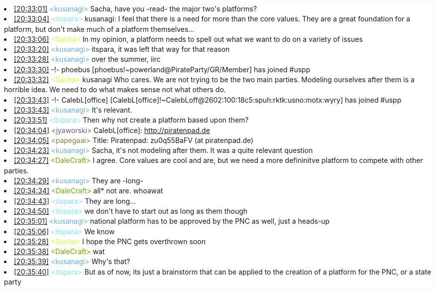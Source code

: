 <li class="logitem"><a href="#20:33:01" name="20:33:01" class="time">[20:33:01]</a> <span class="person" style="color:#6aace3">&lt;kusanagi&gt;</span> Sacha, have you -read- the major two's platforms? </li>
<li class="logitem"><a href="#20:33:04" name="20:33:04" class="time">[20:33:04]</a> <span class="person" style="color:#7deee6">&lt;itspara&gt;</span> kusanagi: I feel that there is a need for more than the core values. They are a great foundation for a platform, but don't make much of a platform themselves... </li>
<li class="logitem"><a href="#20:33:06" name="20:33:06" class="time">[20:33:06]</a> <span class="person" style="color:#d9fa42">&lt;Sacha&gt;</span> In my opinion, a platform needs to spell out what we want to do on a variety of issues </li>
<li class="logitem"><a href="#20:33:20" name="20:33:20" class="time">[20:33:20]</a> <span class="person" style="color:#6aace3">&lt;kusanagi&gt;</span> itspara, it was left that way for that reason </li>
<li class="logitem"><a href="#20:33:28" name="20:33:28" class="time">[20:33:28]</a> <span class="person" style="color:#6aace3">&lt;kusanagi&gt;</span> over the summer, iirc </li>
<li class="logitem"><a href="#20:33:30" name="20:33:30" class="time">[20:33:30]</a> -!- <span class="join">phoebus</span> [phoebus!~powerland@PirateParty/GR/Member] has joined #uspp </li>
<li class="logitem"><a href="#20:33:32" name="20:33:32" class="time">[20:33:32]</a> <span class="person" style="color:#d9fa42">&lt;Sacha&gt;</span> kusanagi Who cares. We are not trying to be the two main parties. Modeling ourselves after them is a horrible idea. We need to do what makes sense not what others do. </li>
<li class="logitem"><a href="#20:33:43" name="20:33:43" class="time">[20:33:43]</a> -!- <span class="join">CalebL[office]</span> [CalebL[office]!~CalebLoff@2602:100:18c5:spuh:rktk:usno:motx:wyry] has joined #uspp </li>
<li class="logitem"><a href="#20:33:43" name="20:33:43" class="time">[20:33:43]</a> <span class="person" style="color:#6aace3">&lt;kusanagi&gt;</span> It's relevant. </li>
<li class="logitem"><a href="#20:33:51" name="20:33:51" class="time">[20:33:51]</a> <span class="person" style="color:#7deee6">&lt;itspara&gt;</span> Then why not create a platform based upon them? </li>
<li class="logitem"><a href="#20:34:04" name="20:34:04" class="time">[20:34:04]</a> <span class="person" style="color:#7c566c">&lt;jyaworski&gt;</span> CalebL[office]: <a href="http://piratenpad.de/zu0q55BaFV" target="_blank">http://piratenpad.de</a> </li>
<li class="logitem"><a href="#20:34:05" name="20:34:05" class="time">[20:34:05]</a> <span class="person" style="color:#817e41">&lt;papegaai&gt;</span> Title: Piratenpad: zu0q55BaFV (at piratenpad.de) </li>
<li class="logitem"><a href="#20:34:23" name="20:34:23" class="time">[20:34:23]</a> <span class="person" style="color:#6aace3">&lt;kusanagi&gt;</span> Sacha, it's not modeling after them. It was a quite relevant question </li>
<li class="logitem"><a href="#20:34:27" name="20:34:27" class="time">[20:34:27]</a> <span class="person" style="color:#73a606">&lt;DaleCraft&gt;</span> I agree. Core values are cool and are, but we need a more defininitve platform to compete with other parties.  </li>
<li class="logitem"><a href="#20:34:29" name="20:34:29" class="time">[20:34:29]</a> <span class="person" style="color:#6aace3">&lt;kusanagi&gt;</span> They are -long- </li>
<li class="logitem"><a href="#20:34:34" name="20:34:34" class="time">[20:34:34]</a> <span class="person" style="color:#73a606">&lt;DaleCraft&gt;</span> all* not are. whoawat </li>
<li class="logitem"><a href="#20:34:43" name="20:34:43" class="time">[20:34:43]</a> <span class="person" style="color:#7deee6">&lt;itspara&gt;</span> They are long... </li>
<li class="logitem"><a href="#20:34:50" name="20:34:50" class="time">[20:34:50]</a> <span class="person" style="color:#7deee6">&lt;itspara&gt;</span> we don't have to start out as long as them though </li>
<li class="logitem"><a href="#20:35:01" name="20:35:01" class="time">[20:35:01]</a> <span class="person" style="color:#6aace3">&lt;kusanagi&gt;</span> national platform has to be approved by the PNC as well, just a heads-up </li>
<li class="logitem"><a href="#20:35:06" name="20:35:06" class="time">[20:35:06]</a> <span class="person" style="color:#7deee6">&lt;itspara&gt;</span> We know </li>
<li class="logitem"><a href="#20:35:28" name="20:35:28" class="time">[20:35:28]</a> <span class="person" style="color:#d9fa42">&lt;Sacha&gt;</span> I hope the PNC gets overthrown soon </li>
<li class="logitem"><a href="#20:35:38" name="20:35:38" class="time">[20:35:38]</a> <span class="person" style="color:#73a606">&lt;DaleCraft&gt;</span> wat </li>
<li class="logitem"><a href="#20:35:39" name="20:35:39" class="time">[20:35:39]</a> <span class="person" style="color:#6aace3">&lt;kusanagi&gt;</span> Why's that? </li>
<li class="logitem"><a href="#20:35:40" name="20:35:40" class="time">[20:35:40]</a> <span class="person" style="color:#7deee6">&lt;itspara&gt;</span> But as of now, its just a brainstorm that can be applied to the creation of a platform for the PNC, or a state party  </li>